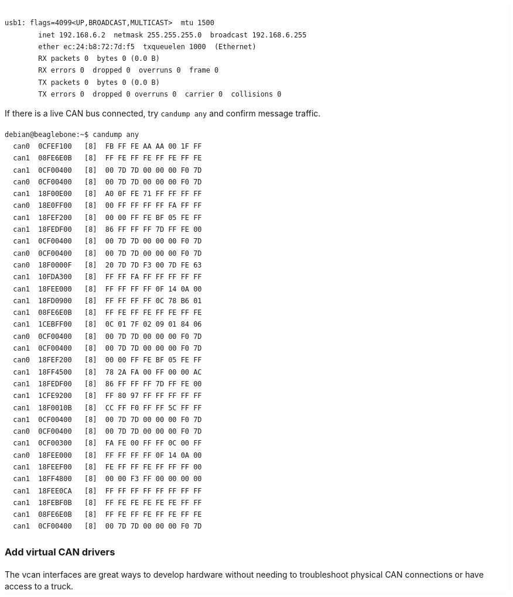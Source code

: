 ```

usb1: flags=4099<UP,BROADCAST,MULTICAST>  mtu 1500
        inet 192.168.6.2  netmask 255.255.255.0  broadcast 192.168.6.255
        ether ec:24:b8:72:7d:f5  txqueuelen 1000  (Ethernet)
        RX packets 0  bytes 0 (0.0 B)
        RX errors 0  dropped 0  overruns 0  frame 0
        TX packets 0  bytes 0 (0.0 B)
        TX errors 0  dropped 0 overruns 0  carrier 0  collisions 0
```
If there is a live CAN bus connected, try `candump any` and confirm message traffic.

```
debian@beaglebone:~$ candump any
  can0  0CFEF100   [8]  FB FF FE AA AA 00 1F FF
  can1  08FE6E0B   [8]  FF FE FF FE FF FE FF FE
  can1  0CF00400   [8]  00 7D 7D 00 00 00 F0 7D
  can0  0CF00400   [8]  00 7D 7D 00 00 00 F0 7D
  can1  18F00E00   [8]  A0 0F FE 71 FF FF FF FF
  can0  18E0FF00   [8]  00 FF FF FF FF FA FF FF
  can1  18FEF200   [8]  00 00 FF FE BF 05 FE FF
  can1  18FEDF00   [8]  86 FF FF FF 7D FF FE 00
  can1  0CF00400   [8]  00 7D 7D 00 00 00 F0 7D
  can0  0CF00400   [8]  00 7D 7D 00 00 00 F0 7D
  can0  18F0000F   [8]  20 7D 7D F3 00 7D FE 63
  can1  10FDA300   [8]  FF FF FA FF FF FF FF FF
  can1  18FEE000   [8]  FF FF FF FF 0F 14 0A 00
  can1  18FD0900   [8]  FF FF FF FF 0C 78 B6 01
  can1  08FE6E0B   [8]  FF FE FF FE FF FE FF FE
  can1  1CEBFF00   [8]  0C 01 7F 02 09 01 84 06
  can0  0CF00400   [8]  00 7D 7D 00 00 00 F0 7D
  can1  0CF00400   [8]  00 7D 7D 00 00 00 F0 7D
  can0  18FEF200   [8]  00 00 FF FE BF 05 FE FF
  can1  18FF4500   [8]  78 2A FA 00 FF 00 00 AC
  can1  18FEDF00   [8]  86 FF FF FF 7D FF FE 00
  can1  1CFE9200   [8]  FF 80 97 FF FF FF FF FF
  can1  18F0010B   [8]  CC FF F0 FF FF 5C FF FF
  can1  0CF00400   [8]  00 7D 7D 00 00 00 F0 7D
  can0  0CF00400   [8]  00 7D 7D 00 00 00 F0 7D
  can1  0CF00300   [8]  FA FE 00 FF FF 0C 00 FF
  can0  18FEE000   [8]  FF FF FF FF 0F 14 0A 00
  can1  18FEEF00   [8]  FE FF FF FE FF FF FF 00
  can1  18FF4800   [8]  00 00 F3 FF 00 00 00 00
  can1  18FEE0CA   [8]  FF FF FF FF FF FF FF FF
  can1  18FEBF0B   [8]  FF FE FE FE FE FE FF FF
  can1  08FE6E0B   [8]  FF FE FF FE FF FE FF FE
  can1  0CF00400   [8]  00 7D 7D 00 00 00 F0 7D
```
### Add virtual CAN drivers
The vcan interfaces are great ways to develop hardware without needing to troubleshoot physical CAN connections or have access to a truck.
